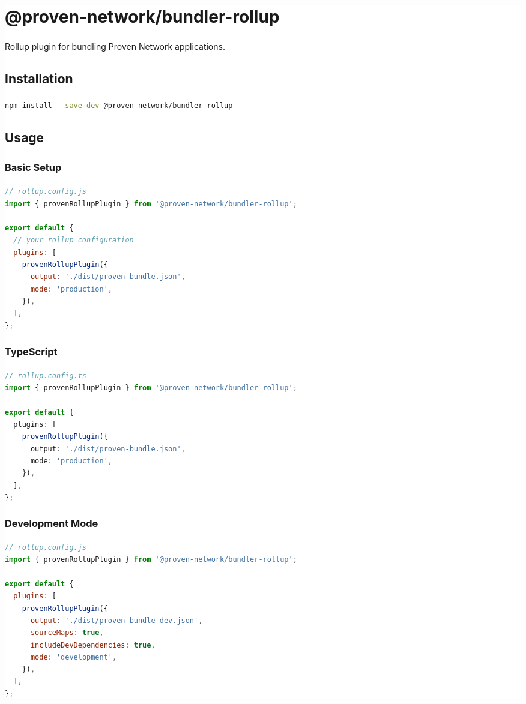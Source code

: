 # @proven-network/bundler-rollup

Rollup plugin for bundling Proven Network applications.

## Installation

```bash
npm install --save-dev @proven-network/bundler-rollup
```

## Usage

### Basic Setup

```javascript
// rollup.config.js
import { provenRollupPlugin } from '@proven-network/bundler-rollup';

export default {
  // your rollup configuration
  plugins: [
    provenRollupPlugin({
      output: './dist/proven-bundle.json',
      mode: 'production',
    }),
  ],
};
```

### TypeScript

```typescript
// rollup.config.ts
import { provenRollupPlugin } from '@proven-network/bundler-rollup';

export default {
  plugins: [
    provenRollupPlugin({
      output: './dist/proven-bundle.json',
      mode: 'production',
    }),
  ],
};
```

### Development Mode

```javascript
// rollup.config.js
import { provenRollupPlugin } from '@proven-network/bundler-rollup';

export default {
  plugins: [
    provenRollupPlugin({
      output: './dist/proven-bundle-dev.json',
      sourceMaps: true,
      includeDevDependencies: true,
      mode: 'development',
    }),
  ],
};
```
